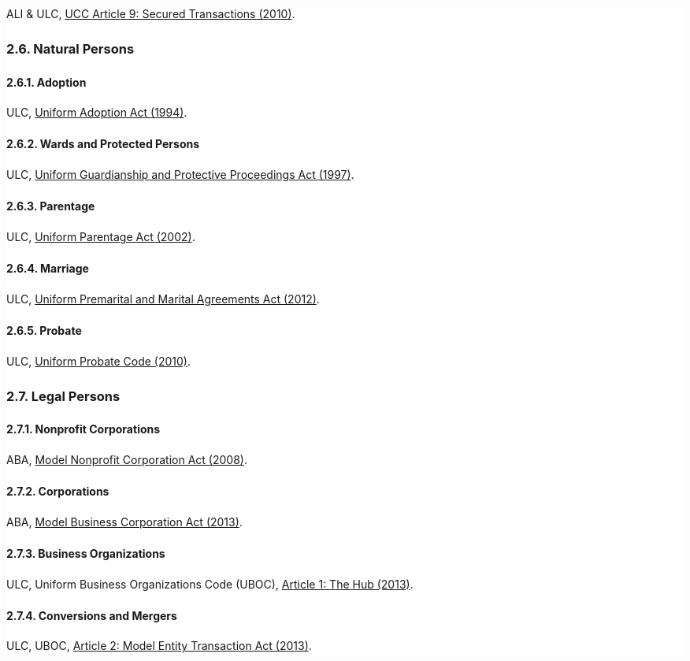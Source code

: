 ALI & ULC, [UCC Article 9: Secured Transactions (2010)](https://web.archive.org/web/20160501/https://www.law.cornell.edu/ucc/9).

### 2.6. Natural Persons

#### 2.6.1. Adoption

ULC, [Uniform Adoption Act (1994)](https://web.archive.org/web/20160502/http://www.uniformlaws.org/Act.aspx?title=Adoption%20Act%20(1994)).

#### 2.6.2. Wards and Protected Persons

ULC, [Uniform Guardianship and Protective Proceedings Act (1997)](https://web.archive.org/web/20160502/http://www.uniformlaws.org/Act.aspx?title=Guardianship%20and%20Protective%20Proceedings%20Act%20(1997)).

#### 2.6.3. Parentage

ULC, [Uniform Parentage Act (2002)](https://web.archive.org/web/20181029/http://uniformlaws.org/Act.aspx?title=Parentage%20Act%20(2002)).

#### 2.6.4. Marriage

ULC, [Uniform Premarital and Marital Agreements Act (2012)](https://web.archive.org/web/20160502/http://www.uniformlaws.org/Act.aspx?title=Premarital%20and%20Marital%20Agreements%20Act).

#### 2.6.5. Probate

ULC, [Uniform Probate Code (2010)](https://web.archive.org/web/20160502/http://www.uniformlaws.org/Act.aspx?title=Probate%20Code).

### 2.7. Legal Persons

#### 2.7.1. Nonprofit Corporations

ABA, [Model Nonprofit Corporation Act (2008)](https://web.archive.org/web/20160501/http://www.americanbar.org/content/dam/aba/events/real_property_trust_estate/joint_fall/2008/black_letter.authcheckdam.pdf).

#### 2.7.2. Corporations

ABA, [Model Business Corporation Act (2013)]( https://web.archive.org/web/20160501/https://apps.americanbar.org/dch/committee.cfm?com=CL270000).

#### 2.7.3. Business Organizations

ULC, Uniform Business Organizations Code (UBOC), [Article 1: The Hub (2013)](https://web.archive.org/web/20160501/http://www.uniformlaws.org/Act.aspx?title=Article%201%20of%20the%20Uniform%20Business%20Organizations%20Code%20(UBOC%20Hub)%20(2011)%20(Last%20Amended%202013)).

#### 2.7.4. Conversions and Mergers

ULC, UBOC, [Article 2: Model Entity Transaction Act (2013)](https://web.archive.org/web/20160502/http://www.uniformlaws.org/Act.aspx?title=Entity%20Transactions%20Act,%20Model%20(2007)%20(Last%20Amended%202013)).
